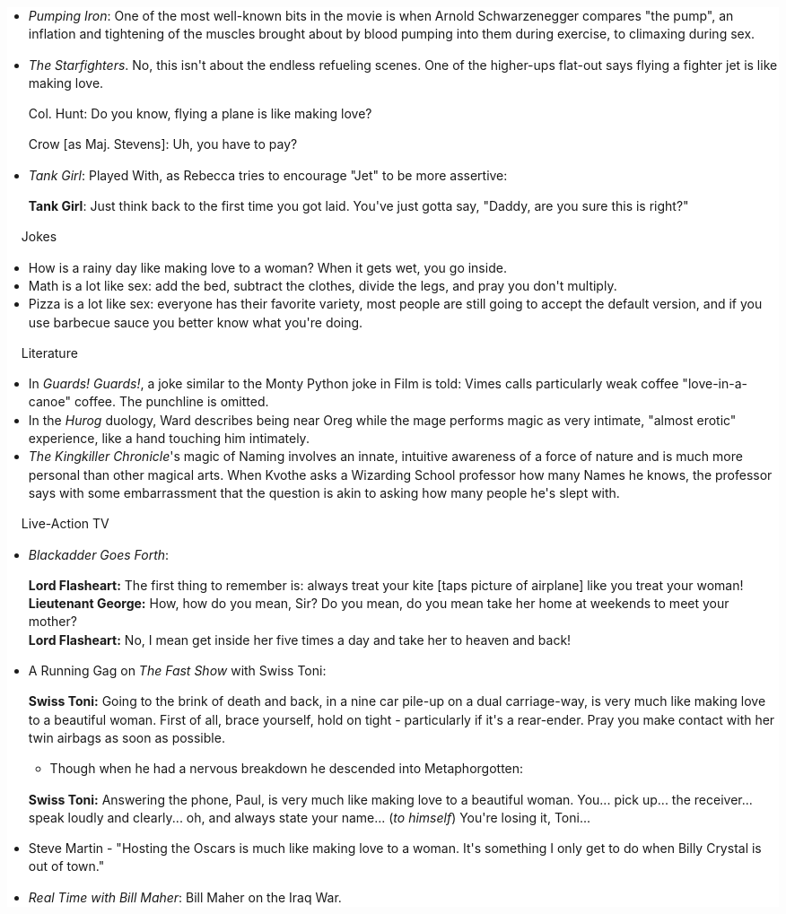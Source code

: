 -   _Pumping Iron_: One of the most well-known bits in the movie is when Arnold Schwarzenegger compares "the pump", an inflation and tightening of the muscles brought about by blood pumping into them during exercise, to climaxing during sex.
-   _The Starfighters_. No, this isn't about the endless refueling scenes. One of the higher-ups flat-out says flying a fighter jet is like making love.
    
    Col. Hunt: Do you know, flying a plane is like making love?
    
    Crow \[as Maj. Stevens\]: Uh, you have to pay?
    
-   _Tank Girl_: Played With, as Rebecca tries to encourage "Jet" to be more assertive:
    
    **Tank Girl**: Just think back to the first time you got laid. You've just gotta say, "Daddy, are you sure this is right?"
    

    Jokes 

-   How is a rainy day like making love to a woman? When it gets wet, you go inside.
-   Math is a lot like sex: add the bed, subtract the clothes, divide the legs, and pray you don't multiply.
-   Pizza is a lot like sex: everyone has their favorite variety, most people are still going to accept the default version, and if you use barbecue sauce you better know what you're doing.

    Literature 

-   In _Guards! Guards!_, a joke similar to the Monty Python joke in Film is told: Vimes calls particularly weak coffee "love-in-a-canoe" coffee. The punchline is omitted.
-   In the _Hurog_ duology, Ward describes being near Oreg while the mage performs magic as very intimate, "almost erotic" experience, like a hand touching him intimately.
-   _The Kingkiller Chronicle_'s magic of Naming involves an innate, intuitive awareness of a force of nature and is much more personal than other magical arts. When Kvothe asks a Wizarding School professor how many Names he knows, the professor says with some embarrassment that the question is akin to asking how many people he's slept with.

    Live-Action TV 

-   _Blackadder Goes Forth_:
    
    **Lord Flasheart:** The first thing to remember is: always treat your kite \[taps picture of airplane\] like you treat your woman!  
    **Lieutenant George:** How, how do you mean, Sir? Do you mean, do you mean take her home at weekends to meet your mother?  
    **Lord Flasheart:** No, I mean get inside her five times a day and take her to heaven and back!
    
-   A Running Gag on _The Fast Show_ with Swiss Toni:
    
    **Swiss Toni:** Going to the brink of death and back, in a nine car pile-up on a dual carriage-way, is very much like making love to a beautiful woman. First of all, brace yourself, hold on tight - particularly if it's a rear-ender. Pray you make contact with her twin airbags as soon as possible.
    
    -   Though when he had a nervous breakdown he descended into Metaphorgotten:
    
    **Swiss Toni:** Answering the phone, Paul, is very much like making love to a beautiful woman. You... pick up... the receiver... speak loudly and clearly... oh, and always state your name... (_to himself_) You're losing it, Toni...
    
-   Steve Martin - "Hosting the Oscars is much like making love to a woman. It's something I only get to do when Billy Crystal is out of town."
-   _Real Time with Bill Maher_: Bill Maher on the Iraq War.
    
